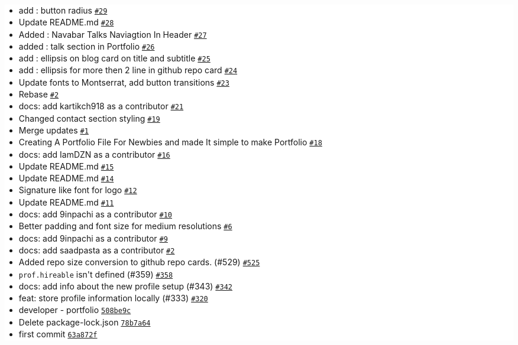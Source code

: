 - add : button radius [`#29`](https://github.com/dj-fiorex/carmelofiorello.com/pull/29)
- Update README.md [`#28`](https://github.com/dj-fiorex/carmelofiorello.com/pull/28)
- Added : Navabar Talks Naviagtion In Header [`#27`](https://github.com/dj-fiorex/carmelofiorello.com/pull/27)
- added : talk section in Portfolio [`#26`](https://github.com/dj-fiorex/carmelofiorello.com/pull/26)
- add : ellipsis on blog card on title and subtitle [`#25`](https://github.com/dj-fiorex/carmelofiorello.com/pull/25)
- add : ellipsis for more then 2 line in github repo card [`#24`](https://github.com/dj-fiorex/carmelofiorello.com/pull/24)
- Update fonts to Montserrat, add button transitions [`#23`](https://github.com/dj-fiorex/carmelofiorello.com/pull/23)
- Rebase  [`#2`](https://github.com/dj-fiorex/carmelofiorello.com/pull/2)
- docs: add kartikch918 as a contributor [`#21`](https://github.com/dj-fiorex/carmelofiorello.com/pull/21)
- Changed contact section styling [`#19`](https://github.com/dj-fiorex/carmelofiorello.com/pull/19)
- Merge updates [`#1`](https://github.com/dj-fiorex/carmelofiorello.com/pull/1)
- Creating A Portfolio File For Newbies and made It simple to make Portfolio [`#18`](https://github.com/dj-fiorex/carmelofiorello.com/pull/18)
- docs: add IamDZN as a contributor [`#16`](https://github.com/dj-fiorex/carmelofiorello.com/pull/16)
- Update README.md [`#15`](https://github.com/dj-fiorex/carmelofiorello.com/pull/15)
- Update README.md [`#14`](https://github.com/dj-fiorex/carmelofiorello.com/pull/14)
- Signature like font for logo [`#12`](https://github.com/dj-fiorex/carmelofiorello.com/pull/12)
- Update README.md [`#11`](https://github.com/dj-fiorex/carmelofiorello.com/pull/11)
- docs: add 9inpachi as a contributor [`#10`](https://github.com/dj-fiorex/carmelofiorello.com/pull/10)
- Better padding and font size for medium resolutions [`#6`](https://github.com/dj-fiorex/carmelofiorello.com/pull/6)
- docs: add 9inpachi as a contributor [`#9`](https://github.com/dj-fiorex/carmelofiorello.com/pull/9)
- docs: add saadpasta as a contributor [`#2`](https://github.com/dj-fiorex/carmelofiorello.com/pull/2)
- Added repo size conversion to github repo cards. (#529) [`#525`](https://github.com/dj-fiorex/carmelofiorello.com/issues/525)
- `prof.hireable` isn't defined (#359) [`#358`](https://github.com/saadpasta/developerFolio/issues/358)
- docs: add info about the new profile setup (#343) [`#342`](https://github.com/dj-fiorex/carmelofiorello.com/issues/342)
- feat: store profile information locally (#333) [`#320`](https://github.com/saadpasta/developerFolio/issues/320)
- developer - portfolio [`508be9c`](https://github.com/dj-fiorex/carmelofiorello.com/commit/508be9c97b111d062ddc372262a45368e02d5e55)
- Delete package-lock.json [`78b7a64`](https://github.com/dj-fiorex/carmelofiorello.com/commit/78b7a64c51a30b6ad4e185208c9b58b4c89231fd)
- first commit [`63a872f`](https://github.com/dj-fiorex/carmelofiorello.com/commit/63a872fe997125644be21aa56bef3e0f1af6cc2e)

